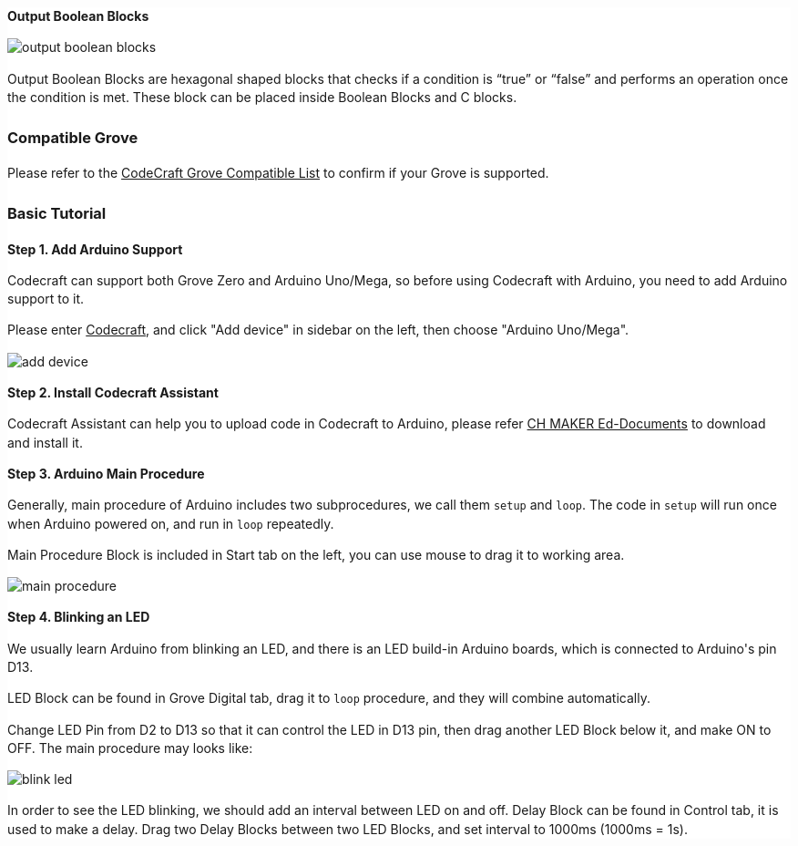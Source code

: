 **Output Boolean Blocks**

![output boolean blocks](https://github.com/SeeedDocument/Guide_for_Codecraft_using_Arduino/raw/master/img/p5.png)

Output Boolean Blocks are hexagonal shaped blocks that checks if a condition is “true” or “false” and performs an operation once the condition is met. These block can be placed inside Boolean Blocks and C blocks.

### Compatible Grove

Please refer to the [CodeCraft Grove Compatible List](http://wiki.seeedstudio.com/Codecraft_Grove_Compatible_List/) to confirm if your Grove is supported.

### Basic Tutorial

**Step 1. Add Arduino Support**

Codecraft can support both Grove Zero and Arduino Uno/Mega, so before using Codecraft with Arduino, you need to add Arduino support to it.  

Please enter [Codecraft](https://ide.chmakered.com/), and click "Add device" in sidebar on the left, then choose "Arduino Uno/Mega".

![add device](https://github.com/SeeedDocument/Guide_for_Codecraft_using_Arduino/raw/master/img/add_device.png)

**Step 2. Install Codecraft Assistant**

Codecraft Assistant can help you to upload code in Codecraft to Arduino, please refer [CH MAKER Ed-Documents](http://docproxy.chmakered.com/web/#/2?page_id=173) to download and install it.

**Step 3. Arduino Main Procedure**

Generally, main procedure of Arduino includes two subprocedures, we call them `setup` and `loop`. The code in `setup` will run once when Arduino powered on, and run in `loop` repeatedly.

Main Procedure Block is included in Start tab on the left, you can use mouse to drag it to working area.

![main procedure](https://github.com/SeeedDocument/Guide_for_Codecraft_using_Arduino/raw/master/img/main_procedure.png)

**Step 4. Blinking an LED**

We usually learn Arduino from blinking an LED, and there is an LED build-in Arduino boards, which is connected to Arduino's pin D13. 

LED Block can be found in Grove Digital tab, drag it to `loop` procedure, and they will combine automatically. 

Change LED Pin from D2 to D13 so that it can control the LED in D13 pin, then drag another LED Block below it, and make ON to OFF. The main procedure may looks like:

![blink led](https://github.com/SeeedDocument/Guide_for_Codecraft_using_Arduino/raw/master/img/blink_led.png)

In order to see the LED blinking, we should add an interval between LED on and off. Delay Block can be found in Control tab, it is used to make a delay. Drag two Delay Blocks between two LED Blocks, and set interval to 1000ms (1000ms = 1s).
